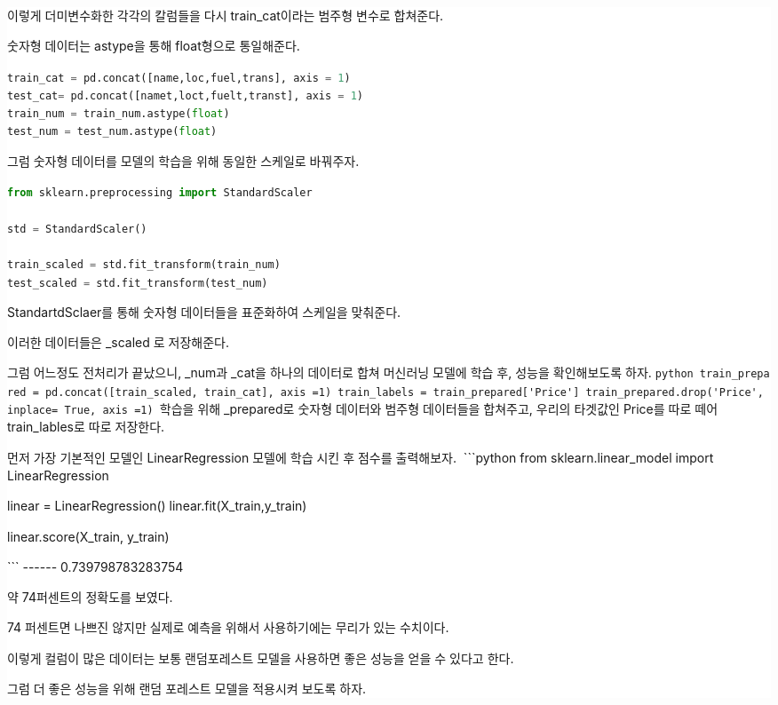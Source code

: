 ```python
```

이렇게 더미변수화한 각각의 칼럼들을 다시 train_cat이라는 범주형 변수로 합쳐준다.

숫자형 데이터는 astype을 통해 float형으로 통일해준다.

```python
train_cat = pd.concat([name,loc,fuel,trans], axis = 1)
test_cat= pd.concat([namet,loct,fuelt,transt], axis = 1)
train_num = train_num.astype(float)
test_num = test_num.astype(float)
```

그럼 숫자형 데이터를 모델의 학습을 위해 동일한 스케일로 바꿔주자.

```python
from sklearn.preprocessing import StandardScaler

std = StandardScaler()

train_scaled = std.fit_transform(train_num)
test_scaled = std.fit_transform(test_num)
```

StandartdSclaer를 통해 숫자형 데이터들을 표준화하여 스케일을 맞춰준다.

이러한 데이터들은 _scaled 로 저장해준다.

​그럼 어느정도 전처리가 끝났으니, _num과 _cat을 하나의 데이터로 합쳐 머신러닝 모델에 학습 후, 성능을 확인해보도록 하자.
​
​```python
​train_prepared = pd.concat([train_scaled, train_cat], axis =1)
train_labels = train_prepared['Price']
train_prepared.drop('Price', inplace= True, axis =1)
​```
​학습을 위해 _prepared로 숫자형 데이터와 범주형 데이터들을 합쳐주고, 우리의 타겟값인 Price를 따로 떼어 train_lables로 따로 저장한다.

​먼저 가장 기본적인 모델인 LinearRegression 모델에 학습 시킨 후 점수를 출력해보자.
​
​```python
​from sklearn.linear_model import LinearRegression

linear = LinearRegression()
linear.fit(X_train,y_train)

linear.score(X_train, y_train)

​```
​------
​0.739798783283754

약 74퍼센트의 정확도를 보였다.

74 퍼센트면 나쁘진 않지만 실제로 예측을 위해서 사용하기에는 무리가 있는 수치이다.

​이렇게 컬럼이 많은 데이터는 보통 랜덤포레스트 모델을 사용하면 좋은 성능을 얻을 수 있다고 한다.

그럼 더 좋은 성능을 위해 랜덤 포레스트 모델을 적용시켜 보도록 하자.
